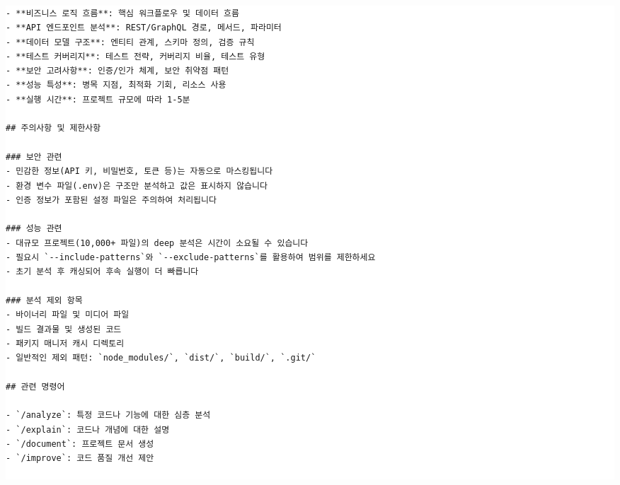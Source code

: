 ```
- **비즈니스 로직 흐름**: 핵심 워크플로우 및 데이터 흐름
- **API 엔드포인트 분석**: REST/GraphQL 경로, 메서드, 파라미터
- **데이터 모델 구조**: 엔티티 관계, 스키마 정의, 검증 규칙
- **테스트 커버리지**: 테스트 전략, 커버리지 비율, 테스트 유형
- **보안 고려사항**: 인증/인가 체계, 보안 취약점 패턴
- **성능 특성**: 병목 지점, 최적화 기회, 리소스 사용
- **실행 시간**: 프로젝트 규모에 따라 1-5분

## 주의사항 및 제한사항

### 보안 관련
- 민감한 정보(API 키, 비밀번호, 토큰 등)는 자동으로 마스킹됩니다
- 환경 변수 파일(.env)은 구조만 분석하고 값은 표시하지 않습니다
- 인증 정보가 포함된 설정 파일은 주의하여 처리됩니다

### 성능 관련
- 대규모 프로젝트(10,000+ 파일)의 deep 분석은 시간이 소요될 수 있습니다
- 필요시 `--include-patterns`와 `--exclude-patterns`를 활용하여 범위를 제한하세요
- 초기 분석 후 캐싱되어 후속 실행이 더 빠릅니다

### 분석 제외 항목
- 바이너리 파일 및 미디어 파일
- 빌드 결과물 및 생성된 코드
- 패키지 매니저 캐시 디렉토리
- 일반적인 제외 패턴: `node_modules/`, `dist/`, `build/`, `.git/`

## 관련 명령어

- `/analyze`: 특정 코드나 기능에 대한 심층 분석
- `/explain`: 코드나 개념에 대한 설명
- `/document`: 프로젝트 문서 생성
- `/improve`: 코드 품질 개선 제안

